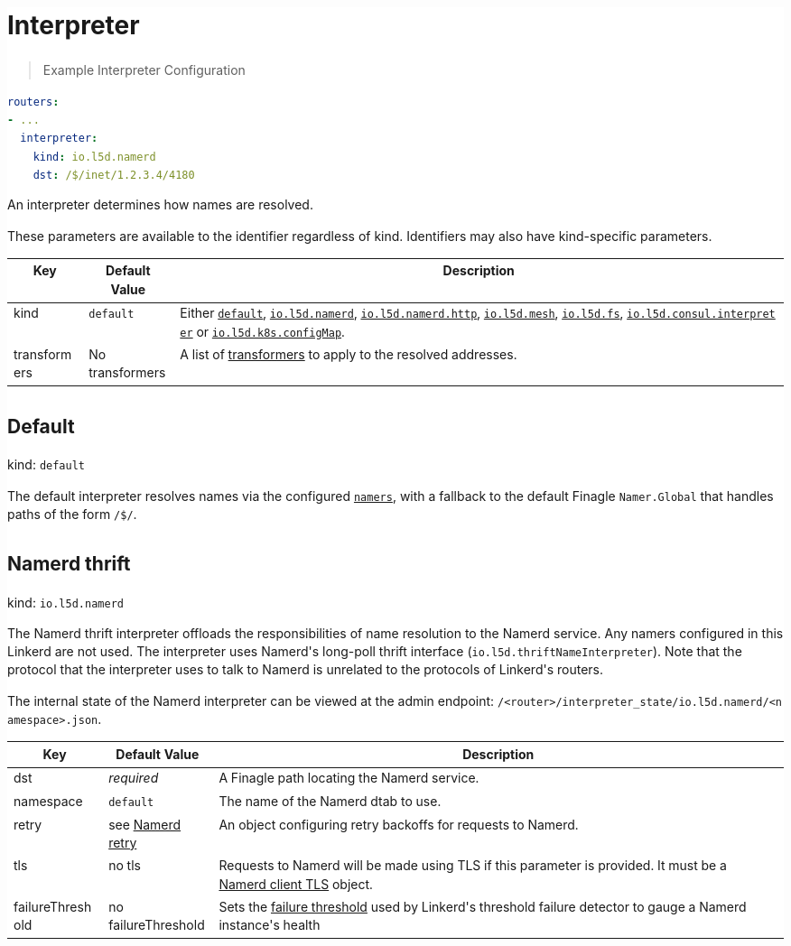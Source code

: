 # Interpreter

> Example Interpreter Configuration

```yaml
routers:
- ...
  interpreter:
    kind: io.l5d.namerd
    dst: /$/inet/1.2.3.4/4180
```

An interpreter determines how names are resolved.

<aside class="notice">
These parameters are available to the identifier regardless of kind. Identifiers may also have kind-specific parameters.
</aside>

Key | Default Value | Description
--- | ------------- | -----------
kind | `default` | Either [`default`](#default), [`io.l5d.namerd`](#namerd-thrift), [`io.l5d.namerd.http`](#namerd-http), [`io.l5d.mesh`](#namerd-mesh), [`io.l5d.fs`](#file-system), [`io.l5d.consul.interpreter`]() or [`io.l5d.k8s.configMap`](#kubernetes-configmap).
transformers | No transformers | A list of [transformers](#transformer) to apply to the resolved addresses.

## Default

kind: `default`

The default interpreter resolves names via the configured
[`namers`](#namers), with a fallback to the default Finagle
`Namer.Global` that handles paths of the form `/$/`.

## Namerd thrift

kind: `io.l5d.namerd`

The Namerd thrift interpreter offloads the responsibilities of name resolution
to the Namerd service.  Any namers configured in this Linkerd are not used.  The
interpreter uses Namerd's long-poll thrift interface
(`io.l5d.thriftNameInterpreter`). Note that the protocol that the interpreter
uses to talk to Namerd is unrelated to the protocols of Linkerd's routers.

The internal state of the Namerd interpreter can be viewed at the
admin endpoint: `/<router>/interpreter_state/io.l5d.namerd/<namespace>.json`.

Key | Default Value | Description
--- | ------------- | -----------
dst | _required_ | A Finagle path locating the Namerd service.
namespace | `default` | The name of the Namerd dtab to use.
retry | see [Namerd retry](#namerd-retry) | An object configuring retry backoffs for requests to Namerd.
tls | no tls | Requests to Namerd will be made using TLS if this parameter is provided.  It must be a [Namerd client TLS](#namerd-client-tls) object.
failureThreshold | no failureThreshold | Sets the [failure threshold](#failure-threshold) used by Linkerd's threshold failure detector to gauge a Namerd instance's health
